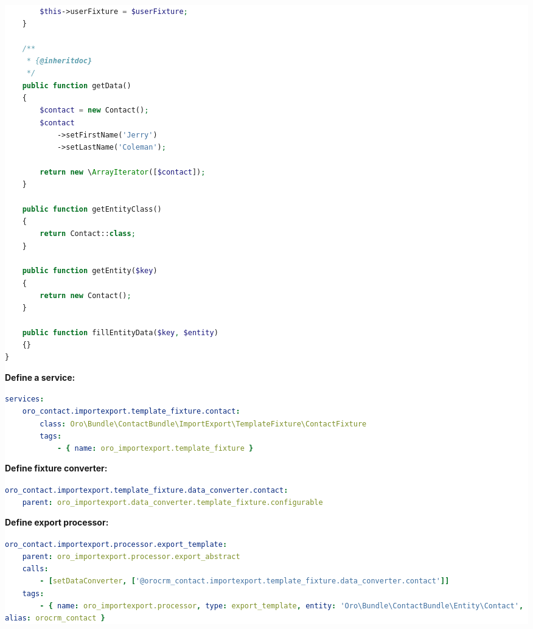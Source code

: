 ```php
        $this->userFixture = $userFixture;
    }

    /**
     * {@inheritdoc}
     */
    public function getData()
    {
        $contact = new Contact();
        $contact
            ->setFirstName('Jerry')
            ->setLastName('Coleman');

        return new \ArrayIterator([$contact]);
    }

    public function getEntityClass()
    {
        return Contact::class;
    }

    public function getEntity($key)
    {
        return new Contact();
    }

    public function fillEntityData($key, $entity)
    {}
}
```

**Define a service:**

```yaml
services:
    oro_contact.importexport.template_fixture.contact:
        class: Oro\Bundle\ContactBundle\ImportExport\TemplateFixture\ContactFixture
        tags:
            - { name: oro_importexport.template_fixture }
```

**Define fixture converter:**

```yaml
oro_contact.importexport.template_fixture.data_converter.contact:
    parent: oro_importexport.data_converter.template_fixture.configurable
```

**Define export processor:**

```yaml
oro_contact.importexport.processor.export_template:
    parent: oro_importexport.processor.export_abstract
    calls:
        - [setDataConverter, ['@orocrm_contact.importexport.template_fixture.data_converter.contact']]
    tags:
        - { name: oro_importexport.processor, type: export_template, entity: 'Oro\Bundle\ContactBundle\Entity\Contact', alias: orocrm_contact }
```
